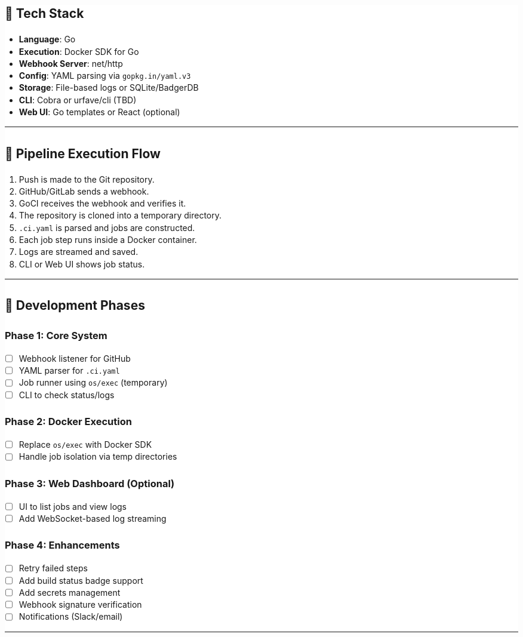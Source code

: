
## 🔧 Tech Stack

* **Language**: Go
* **Execution**: Docker SDK for Go
* **Webhook Server**: net/http
* **Config**: YAML parsing via `gopkg.in/yaml.v3`
* **Storage**: File-based logs or SQLite/BadgerDB
* **CLI**: Cobra or urfave/cli (TBD)
* **Web UI**: Go templates or React (optional)

---

## 🔄 Pipeline Execution Flow

1. Push is made to the Git repository.
2. GitHub/GitLab sends a webhook.
3. GoCI receives the webhook and verifies it.
4. The repository is cloned into a temporary directory.
5. `.ci.yaml` is parsed and jobs are constructed.
6. Each job step runs inside a Docker container.
7. Logs are streamed and saved.
8. CLI or Web UI shows job status.

---

## 🚀 Development Phases

### Phase 1: Core System

* [ ] Webhook listener for GitHub
* [ ] YAML parser for `.ci.yaml`
* [ ] Job runner using `os/exec` (temporary)
* [ ] CLI to check status/logs

### Phase 2: Docker Execution

* [ ] Replace `os/exec` with Docker SDK
* [ ] Handle job isolation via temp directories

### Phase 3: Web Dashboard (Optional)

* [ ] UI to list jobs and view logs
* [ ] Add WebSocket-based log streaming

### Phase 4: Enhancements

* [ ] Retry failed steps
* [ ] Add build status badge support
* [ ] Add secrets management
* [ ] Webhook signature verification
* [ ] Notifications (Slack/email)

---